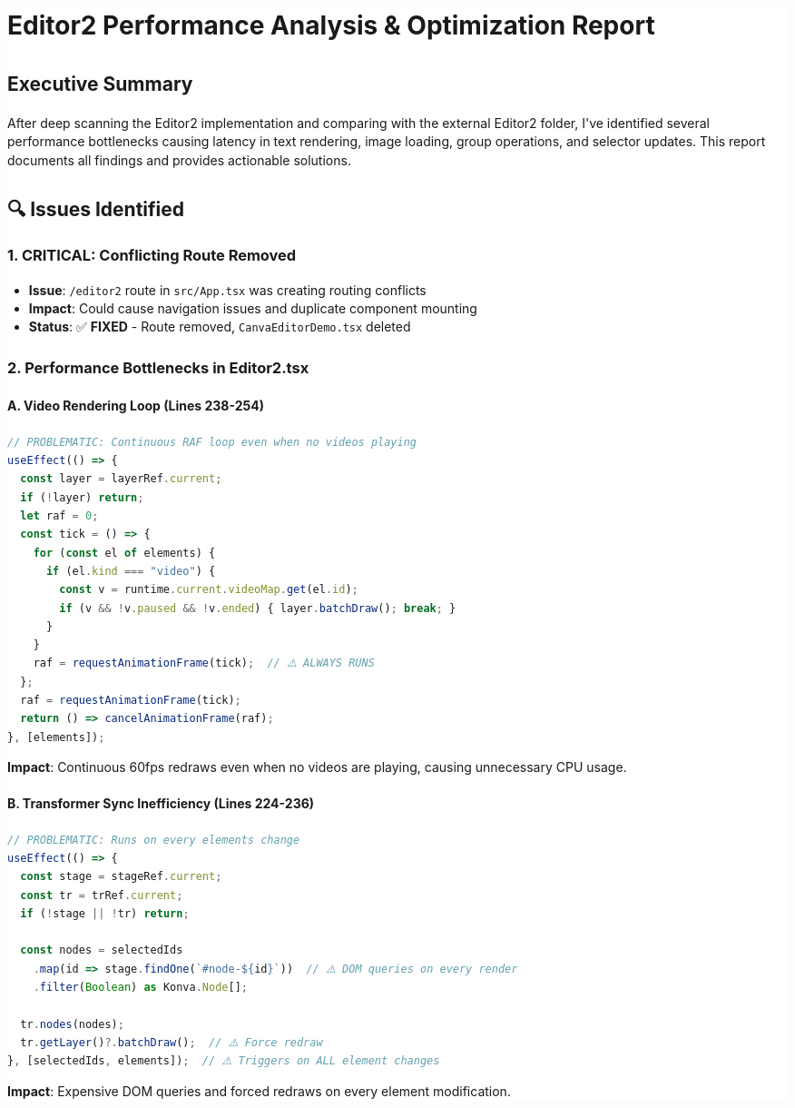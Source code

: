# Editor2 Performance Analysis & Optimization Report

## Executive Summary

After deep scanning the Editor2 implementation and comparing with the external Editor2 folder, I've identified several performance bottlenecks causing latency in text rendering, image loading, group operations, and selector updates. This report documents all findings and provides actionable solutions.

## 🔍 Issues Identified

### 1. **CRITICAL: Conflicting Route Removed**
- **Issue**: `/editor2` route in `src/App.tsx` was creating routing conflicts
- **Impact**: Could cause navigation issues and duplicate component mounting
- **Status**: ✅ **FIXED** - Route removed, `CanvaEditorDemo.tsx` deleted

### 2. **Performance Bottlenecks in Editor2.tsx**

#### A. Video Rendering Loop (Lines 238-254)
```typescript
// PROBLEMATIC: Continuous RAF loop even when no videos playing
useEffect(() => {
  const layer = layerRef.current;
  if (!layer) return;
  let raf = 0;
  const tick = () => {
    for (const el of elements) {
      if (el.kind === "video") {
        const v = runtime.current.videoMap.get(el.id);
        if (v && !v.paused && !v.ended) { layer.batchDraw(); break; }
      }
    }
    raf = requestAnimationFrame(tick);  // ⚠️ ALWAYS RUNS
  };
  raf = requestAnimationFrame(tick);
  return () => cancelAnimationFrame(raf);
}, [elements]);
```
**Impact**: Continuous 60fps redraws even when no videos are playing, causing unnecessary CPU usage.

#### B. Transformer Sync Inefficiency (Lines 224-236)
```typescript
// PROBLEMATIC: Runs on every elements change
useEffect(() => {
  const stage = stageRef.current;
  const tr = trRef.current;
  if (!stage || !tr) return;

  const nodes = selectedIds
    .map(id => stage.findOne(`#node-${id}`))  // ⚠️ DOM queries on every render
    .filter(Boolean) as Konva.Node[];

  tr.nodes(nodes);
  tr.getLayer()?.batchDraw();  // ⚠️ Force redraw
}, [selectedIds, elements]);  // ⚠️ Triggers on ALL element changes
```
**Impact**: Expensive DOM queries and forced redraws on every element modification.
